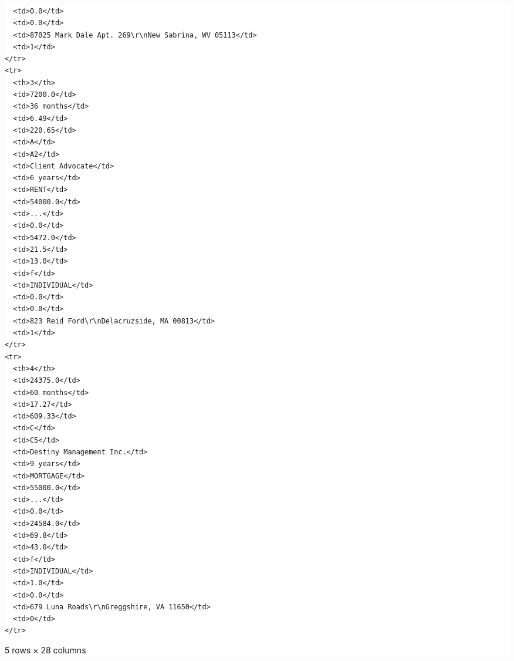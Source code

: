       <td>0.0</td>
      <td>0.0</td>
      <td>87025 Mark Dale Apt. 269\r\nNew Sabrina, WV 05113</td>
      <td>1</td>
    </tr>
    <tr>
      <th>3</th>
      <td>7200.0</td>
      <td>36 months</td>
      <td>6.49</td>
      <td>220.65</td>
      <td>A</td>
      <td>A2</td>
      <td>Client Advocate</td>
      <td>6 years</td>
      <td>RENT</td>
      <td>54000.0</td>
      <td>...</td>
      <td>0.0</td>
      <td>5472.0</td>
      <td>21.5</td>
      <td>13.0</td>
      <td>f</td>
      <td>INDIVIDUAL</td>
      <td>0.0</td>
      <td>0.0</td>
      <td>823 Reid Ford\r\nDelacruzside, MA 00813</td>
      <td>1</td>
    </tr>
    <tr>
      <th>4</th>
      <td>24375.0</td>
      <td>60 months</td>
      <td>17.27</td>
      <td>609.33</td>
      <td>C</td>
      <td>C5</td>
      <td>Destiny Management Inc.</td>
      <td>9 years</td>
      <td>MORTGAGE</td>
      <td>55000.0</td>
      <td>...</td>
      <td>0.0</td>
      <td>24584.0</td>
      <td>69.8</td>
      <td>43.0</td>
      <td>f</td>
      <td>INDIVIDUAL</td>
      <td>1.0</td>
      <td>0.0</td>
      <td>679 Luna Roads\r\nGreggshire, VA 11650</td>
      <td>0</td>
    </tr>
  </tbody>
</table>
<p>5 rows × 28 columns</p>
</div>
